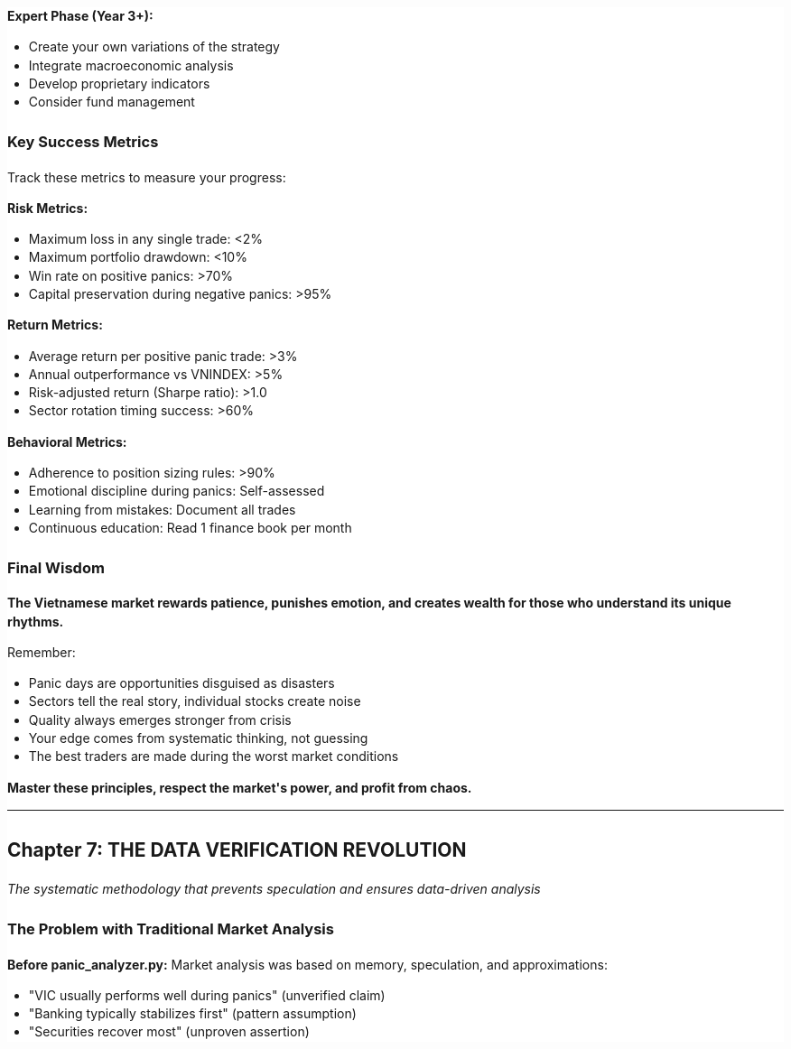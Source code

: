 **Expert Phase (Year 3+):**
- Create your own variations of the strategy
- Integrate macroeconomic analysis
- Develop proprietary indicators
- Consider fund management

### Key Success Metrics

Track these metrics to measure your progress:

**Risk Metrics:**
- Maximum loss in any single trade: <2%
- Maximum portfolio drawdown: <10%
- Win rate on positive panics: >70%
- Capital preservation during negative panics: >95%

**Return Metrics:**
- Average return per positive panic trade: >3%
- Annual outperformance vs VNINDEX: >5%
- Risk-adjusted return (Sharpe ratio): >1.0
- Sector rotation timing success: >60%

**Behavioral Metrics:**
- Adherence to position sizing rules: >90%
- Emotional discipline during panics: Self-assessed
- Learning from mistakes: Document all trades
- Continuous education: Read 1 finance book per month

### Final Wisdom

**The Vietnamese market rewards patience, punishes emotion, and creates wealth for those who understand its unique rhythms.**

Remember:
- Panic days are opportunities disguised as disasters
- Sectors tell the real story, individual stocks create noise
- Quality always emerges stronger from crisis
- Your edge comes from systematic thinking, not guessing
- The best traders are made during the worst market conditions

**Master these principles, respect the market's power, and profit from chaos.**

---

## Chapter 7: THE DATA VERIFICATION REVOLUTION

*The systematic methodology that prevents speculation and ensures data-driven analysis*

### The Problem with Traditional Market Analysis

**Before panic_analyzer.py:** Market analysis was based on memory, speculation, and approximations:
- "VIC usually performs well during panics" (unverified claim)
- "Banking typically stabilizes first" (pattern assumption)
- "Securities recover most" (unproven assertion)
